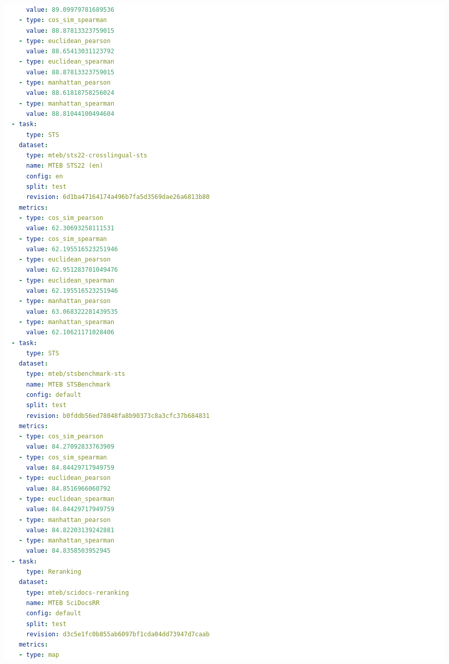 ```yaml
      value: 89.09979781689536
    - type: cos_sim_spearman
      value: 88.87813323759015
    - type: euclidean_pearson
      value: 88.65413031123792
    - type: euclidean_spearman
      value: 88.87813323759015
    - type: manhattan_pearson
      value: 88.61818758256024
    - type: manhattan_spearman
      value: 88.81044100494604
  - task:
      type: STS
    dataset:
      type: mteb/sts22-crosslingual-sts
      name: MTEB STS22 (en)
      config: en
      split: test
      revision: 6d1ba47164174a496b7fa5d3569dae26a6813b80
    metrics:
    - type: cos_sim_pearson
      value: 62.30693258111531
    - type: cos_sim_spearman
      value: 62.195516523251946
    - type: euclidean_pearson
      value: 62.951283701049476
    - type: euclidean_spearman
      value: 62.195516523251946
    - type: manhattan_pearson
      value: 63.068322281439535
    - type: manhattan_spearman
      value: 62.10621171028406
  - task:
      type: STS
    dataset:
      type: mteb/stsbenchmark-sts
      name: MTEB STSBenchmark
      config: default
      split: test
      revision: b0fddb56ed78048fa8b90373c8a3cfc37b684831
    metrics:
    - type: cos_sim_pearson
      value: 84.27092833763909
    - type: cos_sim_spearman
      value: 84.84429717949759
    - type: euclidean_pearson
      value: 84.8516966060792
    - type: euclidean_spearman
      value: 84.84429717949759
    - type: manhattan_pearson
      value: 84.82203139242881
    - type: manhattan_spearman
      value: 84.8358503952945
  - task:
      type: Reranking
    dataset:
      type: mteb/scidocs-reranking
      name: MTEB SciDocsRR
      config: default
      split: test
      revision: d3c5e1fc0b855ab6097bf1cda04dd73947d7caab
    metrics:
    - type: map
```
